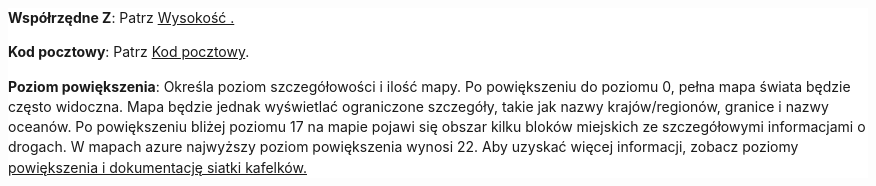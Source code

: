 <a name="z-coordinate"></a>**Współrzędne Z**: Patrz [Wysokość .](#altitude) 

<a name="zip-code"></a>**Kod pocztowy**: Patrz [Kod pocztowy](#postal-code).

<a name="Zoom level"></a>**Poziom powiększenia**: Określa poziom szczegółowości i ilość mapy. Po powiększeniu do poziomu 0, pełna mapa świata będzie często widoczna. Mapa będzie jednak wyświetlać ograniczone szczegóły, takie jak nazwy krajów/regionów, granice i nazwy oceanów. Po powiększeniu bliżej poziomu 17 na mapie pojawi się obszar kilku bloków miejskich ze szczegółowymi informacjami o drogach. W mapach azure najwyższy poziom powiększenia wynosi 22. Aby uzyskać więcej informacji, zobacz poziomy [powiększenia i dokumentację siatki kafelków.](zoom-levels-and-tile-grid.md)

